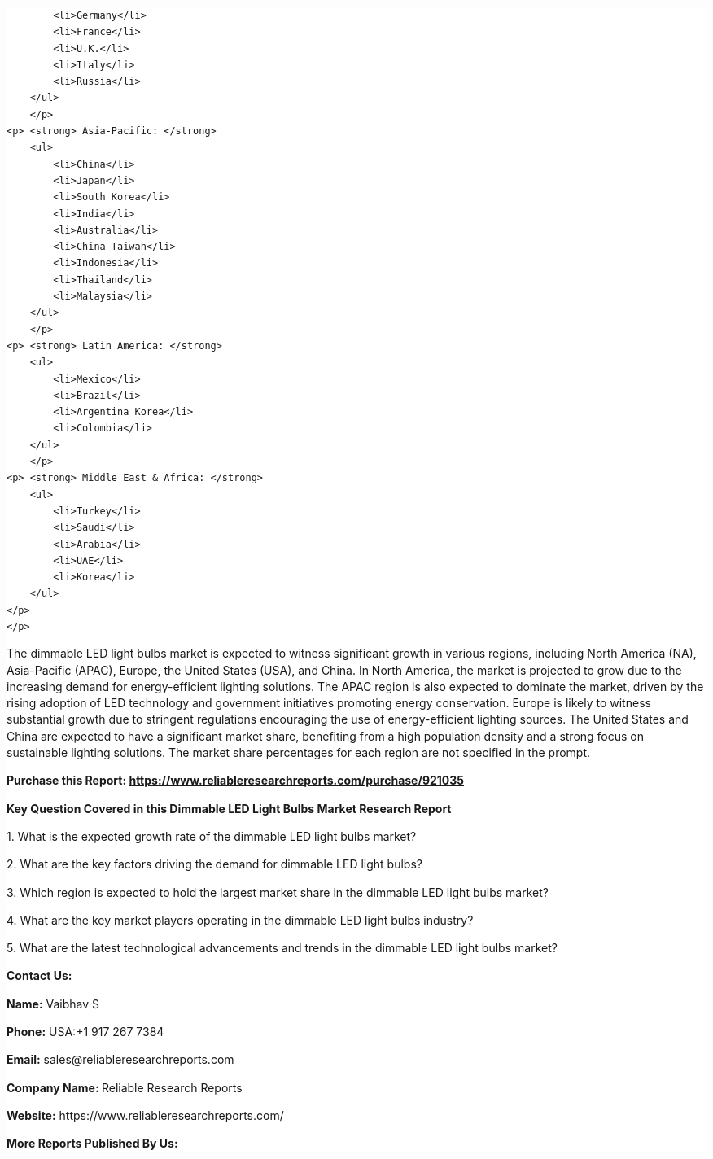             <li>Germany</li>
            <li>France</li>
            <li>U.K.</li>
            <li>Italy</li>
            <li>Russia</li>
        </ul>
        </p> 
    <p> <strong> Asia-Pacific: </strong>
        <ul>
            <li>China</li>
            <li>Japan</li>
            <li>South Korea</li>
            <li>India</li>
            <li>Australia</li>
            <li>China Taiwan</li>
            <li>Indonesia</li>
            <li>Thailand</li>
            <li>Malaysia</li>
        </ul>
        </p> 
    <p> <strong> Latin America: </strong>
        <ul>
            <li>Mexico</li>
            <li>Brazil</li>
            <li>Argentina Korea</li>
            <li>Colombia</li>
        </ul>
        </p> 
    <p> <strong> Middle East & Africa: </strong>
        <ul>
            <li>Turkey</li>
            <li>Saudi</li>
            <li>Arabia</li>
            <li>UAE</li>
            <li>Korea</li>
        </ul>
    </p>
    </p>
<p><p>The dimmable LED light bulbs market is expected to witness significant growth in various regions, including North America (NA), Asia-Pacific (APAC), Europe, the United States (USA), and China. In North America, the market is projected to grow due to the increasing demand for energy-efficient lighting solutions. The APAC region is also expected to dominate the market, driven by the rising adoption of LED technology and government initiatives promoting energy conservation. Europe is likely to witness substantial growth due to stringent regulations encouraging the use of energy-efficient lighting sources. The United States and China are expected to have a significant market share, benefiting from a high population density and a strong focus on sustainable lighting solutions. The market share percentages for each region are not specified in the prompt.</p></p>
<p><strong>Purchase this Report: </strong><a href="https://www.reliableresearchreports.com/purchase/921035"><strong>https://www.reliableresearchreports.com/purchase/921035</strong></a></p>
<p><strong>Key Question Covered in this Dimmable LED Light Bulbs Market Research Report</strong></p>
<p><p>1. What is the expected growth rate of the dimmable LED light bulbs market?</p><p>2. What are the key factors driving the demand for dimmable LED light bulbs?</p><p>3. Which region is expected to hold the largest market share in the dimmable LED light bulbs market?</p><p>4. What are the key market players operating in the dimmable LED light bulbs industry?</p><p>5. What are the latest technological advancements and trends in the dimmable LED light bulbs market?</p></p>
<p><strong>Contact Us:</strong></p>
<p><strong>Name:</strong> Vaibhav S</p>
<p><strong>Phone:</strong> USA:+1 917 267 7384</p>
<p><strong>Email:</strong> sales@reliableresearchreports.com</p>
<p><strong>Company Name: </strong>Reliable Research Reports</p>
<p><strong>Website:</strong> https://www.reliableresearchreports.com/</p>
<p><strong>More Reports Published By Us:</strong></p>